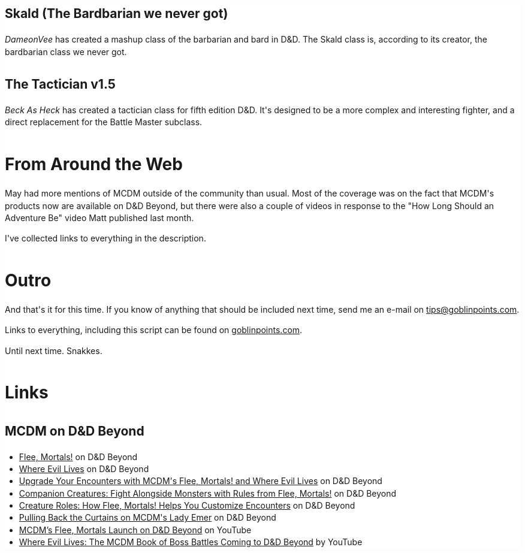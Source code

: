 ## Skald (The Bardbarian we never got)

*DameonVee* has created a mashup class of the barbarian and bard in D&D. The Skald class is, according to its creator,
the bardbarian class we never got.

## The Tactician v1.5

*Beck As Heck* has created a tactician class for fifth edition D&D. It's designed to be a more complex and interesting
fighter, and a direct replacement for the Battle Master subclass.

# From Around the Web

May had more mentions of MCDM outside of the community than usual. Most of the coverage was on the fact that MCDM's
products now are available on D&D Beyond, but there were also a couple of videos in response to the "How Long Should an
Adventure Be" video Matt published last month.

I've collected links to everything in the description.

# Outro

And that's it for this time. If you know of anything that should be included next time, send me an e-mail on
tips@goblinpoints.com.

Links to everything, including this script can be found on [goblinpoints.com](https://goblinpoints.com/).

Until next time. Snakkes.

# Links

## MCDM on D&D Beyond

- [Flee, Mortals!](https://marketplace.dndbeyond.com/expanded-rules-1/SRC-00142) on D&D Beyond
- [Where Evil Lives](https://marketplace.dndbeyond.com/category/SRC-00143) on D&D Beyond
- [Upgrade Your Encounters with MCDM's Flee, Mortals! and Where Evil Lives](https://www.dndbeyond.com/posts/1725-upgrade-your-encounters-with-mcdms-flee-mortals)
  on D&D Beyond
- [Companion Creatures: Fight Alongside Monsters with Rules from Flee, Mortals!](https://www.dndbeyond.com/posts/1727-companion-creatures-fight-alongside-monsters-with)
  on D&D Beyond
- [Creature Roles: How Flee, Mortals! Helps You Customize Encounters](https://www.dndbeyond.com/posts/1729-creature-roles-how-flee-mortals-helps-you)
  on D&D Beyond
- [Pulling Back the Curtains on MCDM's Lady Emer](https://www.dndbeyond.com/posts/1737-pulling-back-the-curtains-on-mcdms-lady-emer)
  on D&D Beyond
- [MCDM’s Flee, Mortals Launch on D&D Beyond](https://youtu.be/qKZ8JUOu5to?si=d-hfIOZ91H30Xet6) on YouTube
- [Where Evil Lives: The MCDM Book of Boss Battles Coming to D&D Beyond](https://youtu.be/iCFt-_aAtas?si=3dXK5_QKD-nDaeyg)
  by YouTube
